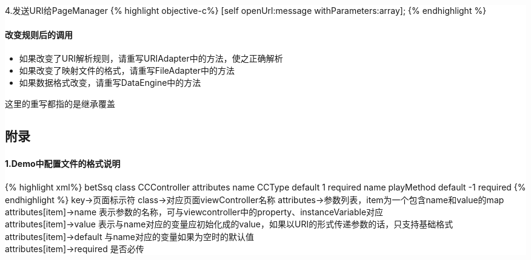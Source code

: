 4.发送URI给PageManager
{% highlight objective-c%}
[self openUrl:message withParameters:array];
{% endhighlight %} 

#### 改变规则后的调用

* 如果改变了URI解析规则，请重写URIAdapter中的方法，使之正确解析
* 如果改变了映射文件的格式，请重写FileAdapter中的方法
* 如果数据格式改变，请重写DataEngine中的方法

<kp>这里的重写都指的是继承覆盖</kp>

## 附录

#### 1.Demo中配置文件的格式说明

{% highlight xml%}
<key>betSsq</key>
<dict>
    <key>class</key>
    <string>CCController</string>
    <key>attributes</key>
    <array>
        <dict>
            <key>name</key>
            <string>CCType</string>
            <key>default</key>
            <integer>1</integer>
            <key>required</key>
            <true/>
        </dict>
        <dict>
            <key>name</key>
            <string>playMethod</string>
            <key>default</key>
            <integer>-1</integer>
            <key>required</key>
            <true/>
        </dict>
    </array>
</dict>
{% endhighlight %} 
key->页面标示符
class->对应页面viewController名称
attributes->参数列表，item为一个包含name和value的map  
attributes[item]->name 表示参数的名称，可与viewcontroller中的property、instanceVariable对应  
attributes[item]->value 表示与name对应的变量应初始化成的value，如果以URI的形式传递参数的话，只支持基础格式  
attributes[item]->default 与name对应的变量如果为空时的默认值  
attributes[item]->required 是否必传  

